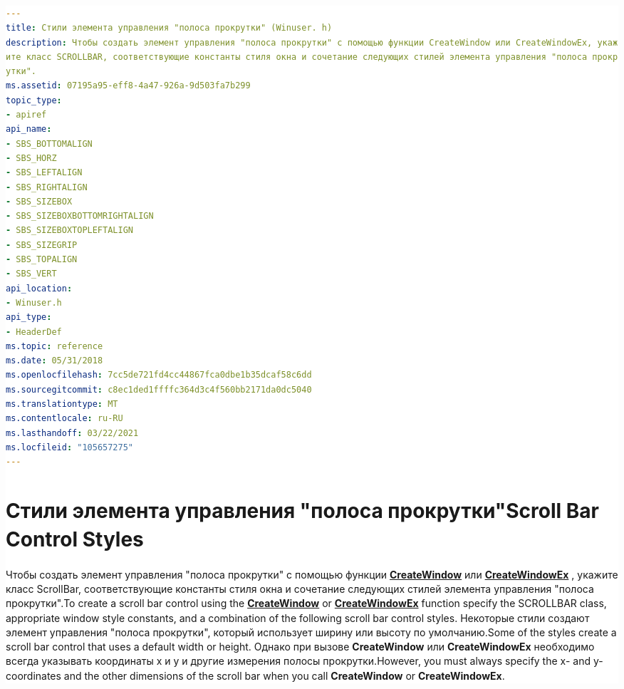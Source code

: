```yaml
---
title: Стили элемента управления "полоса прокрутки" (Winuser. h)
description: Чтобы создать элемент управления "полоса прокрутки" с помощью функции CreateWindow или CreateWindowEx, укажите класс SCROLLBAR, соответствующие константы стиля окна и сочетание следующих стилей элемента управления "полоса прокрутки".
ms.assetid: 07195a95-eff8-4a47-926a-9d503fa7b299
topic_type:
- apiref
api_name:
- SBS_BOTTOMALIGN
- SBS_HORZ
- SBS_LEFTALIGN
- SBS_RIGHTALIGN
- SBS_SIZEBOX
- SBS_SIZEBOXBOTTOMRIGHTALIGN
- SBS_SIZEBOXTOPLEFTALIGN
- SBS_SIZEGRIP
- SBS_TOPALIGN
- SBS_VERT
api_location:
- Winuser.h
api_type:
- HeaderDef
ms.topic: reference
ms.date: 05/31/2018
ms.openlocfilehash: 7cc5de721fd4cc44867fca0dbe1b35dcaf58c6dd
ms.sourcegitcommit: c8ec1ded1ffffc364d3c4f560bb2171da0dc5040
ms.translationtype: MT
ms.contentlocale: ru-RU
ms.lasthandoff: 03/22/2021
ms.locfileid: "105657275"
---
```

# <a name="scroll-bar-control-styles"></a><span data-ttu-id="a39c8-103">Стили элемента управления "полоса прокрутки"</span><span class="sxs-lookup"><span data-stu-id="a39c8-103">Scroll Bar Control Styles</span></span>

<span data-ttu-id="a39c8-104">Чтобы создать элемент управления "полоса прокрутки" с помощью функции [**CreateWindow**](/windows/desktop/api/winuser/nf-winuser-createwindowa) или [**CreateWindowEx**](/windows/desktop/api/winuser/nf-winuser-createwindowexa) , укажите класс ScrollBar, соответствующие константы стиля окна и сочетание следующих стилей элемента управления "полоса прокрутки".</span><span class="sxs-lookup"><span data-stu-id="a39c8-104">To create a scroll bar control using the [**CreateWindow**](/windows/desktop/api/winuser/nf-winuser-createwindowa) or [**CreateWindowEx**](/windows/desktop/api/winuser/nf-winuser-createwindowexa) function specify the SCROLLBAR class, appropriate window style constants, and a combination of the following scroll bar control styles.</span></span> <span data-ttu-id="a39c8-105">Некоторые стили создают элемент управления "полоса прокрутки", который использует ширину или высоту по умолчанию.</span><span class="sxs-lookup"><span data-stu-id="a39c8-105">Some of the styles create a scroll bar control that uses a default width or height.</span></span> <span data-ttu-id="a39c8-106">Однако при вызове **CreateWindow** или **CreateWindowEx** необходимо всегда указывать координаты x и y и другие измерения полосы прокрутки.</span><span class="sxs-lookup"><span data-stu-id="a39c8-106">However, you must always specify the x- and y-coordinates and the other dimensions of the scroll bar when you call **CreateWindow** or **CreateWindowEx**.</span></span>
